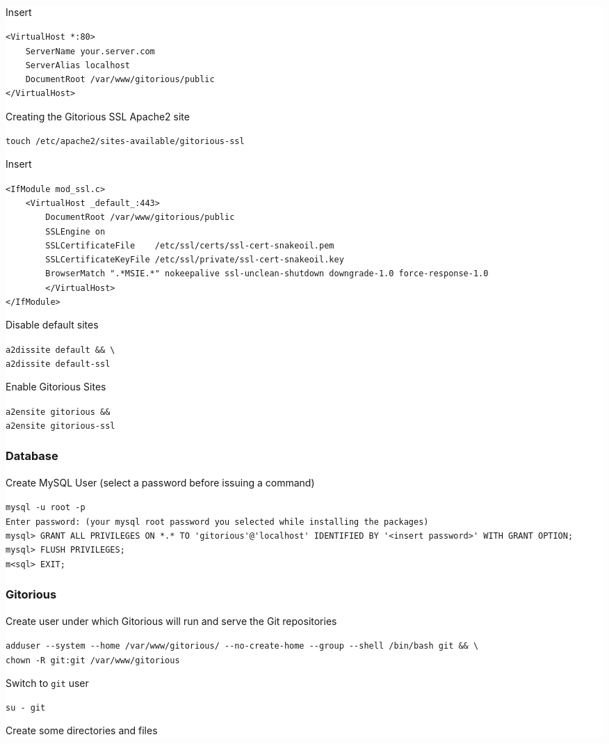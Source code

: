 Insert

	<VirtualHost *:80>
		ServerName your.server.com
		ServerAlias localhost
		DocumentRoot /var/www/gitorious/public
	</VirtualHost>

Creating the Gitorious SSL Apache2 site

	touch /etc/apache2/sites-available/gitorious-ssl 

Insert

	<IfModule mod_ssl.c>
		<VirtualHost _default_:443>
			DocumentRoot /var/www/gitorious/public
			SSLEngine on
			SSLCertificateFile    /etc/ssl/certs/ssl-cert-snakeoil.pem
			SSLCertificateKeyFile /etc/ssl/private/ssl-cert-snakeoil.key
			BrowserMatch ".*MSIE.*" nokeepalive ssl-unclean-shutdown downgrade-1.0 force-response-1.0
			</VirtualHost>
	</IfModule>

Disable default sites

	a2dissite default && \
	a2dissite default-ssl

Enable Gitorious Sites

	a2ensite gitorious &&
	a2ensite gitorious-ssl

### Database ###

Create MySQL User (select a password before issuing a command)

	mysql -u root -p
	Enter password: (your mysql root password you selected while installing the packages)
	mysql> GRANT ALL PRIVILEGES ON *.* TO 'gitorious'@'localhost' IDENTIFIED BY '<insert password>' WITH GRANT OPTION;
	mysql> FLUSH PRIVILEGES;
	m<sql> EXIT;
	
### Gitorious ###

Create user under which Gitorious will run and serve the Git repositories

	adduser --system --home /var/www/gitorious/ --no-create-home --group --shell /bin/bash git && \
	chown -R git:git /var/www/gitorious

Switch to `git` user

	su - git

Create some directories and files

